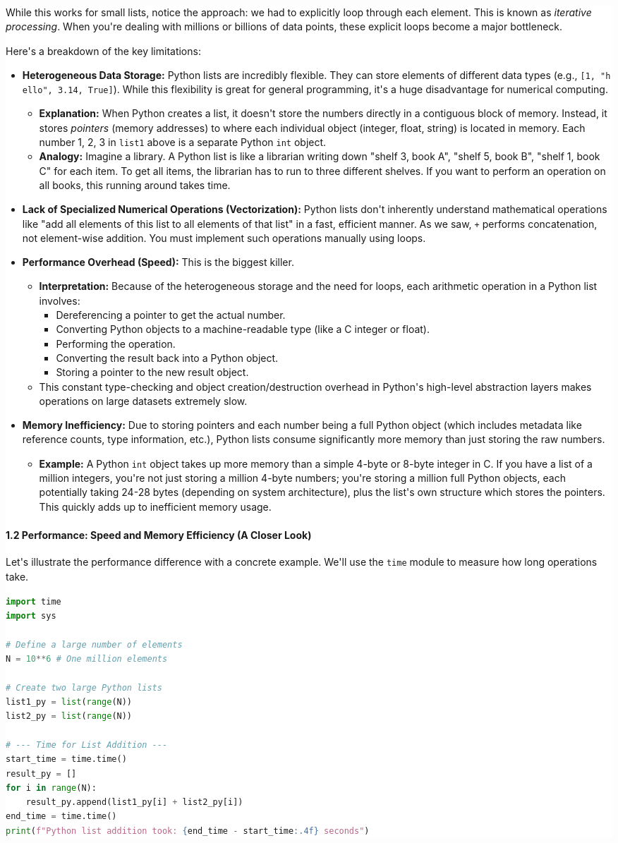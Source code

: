 While this works for small lists, notice the approach: we had to explicitly loop through each element. This is known as *iterative processing*. When you're dealing with millions or billions of data points, these explicit loops become a major bottleneck.

Here's a breakdown of the key limitations:

-   **Heterogeneous Data Storage:** Python lists are incredibly flexible. They can store elements of different data types (e.g., `[1, "hello", 3.14, True]`). While this flexibility is great for general programming, it's a huge disadvantage for numerical computing.
    *   **Explanation:** When Python creates a list, it doesn't store the numbers directly in a contiguous block of memory. Instead, it stores *pointers* (memory addresses) to where each individual object (integer, float, string) is located in memory. Each number 1, 2, 3 in `list1` above is a separate Python `int` object.
    *   **Analogy:** Imagine a library. A Python list is like a librarian writing down "shelf 3, book A", "shelf 5, book B", "shelf 1, book C" for each item. To get all items, the librarian has to run to three different shelves. If you want to perform an operation on all books, this running around takes time.

-   **Lack of Specialized Numerical Operations (Vectorization):** Python lists don't inherently understand mathematical operations like "add all elements of this list to all elements of that list" in a fast, efficient manner. As we saw, `+` performs concatenation, not element-wise addition. You must implement such operations manually using loops.

-   **Performance Overhead (Speed):** This is the biggest killer.
    *   **Interpretation:** Because of the heterogeneous storage and the need for loops, each arithmetic operation in a Python list involves:
        *   Dereferencing a pointer to get the actual number.
        *   Converting Python objects to a machine-readable type (like a C integer or float).
        *   Performing the operation.
        *   Converting the result back into a Python object.
        *   Storing a pointer to the new result object.
    *   This constant type-checking and object creation/destruction overhead in Python's high-level abstraction layers makes operations on large datasets extremely slow.

-   **Memory Inefficiency:** Due to storing pointers and each number being a full Python object (which includes metadata like reference counts, type information, etc.), Python lists consume significantly more memory than just storing the raw numbers.
    *   **Example:** A Python `int` object takes up more memory than a simple 4-byte or 8-byte integer in C. If you have a list of a million integers, you're not just storing a million 4-byte numbers; you're storing a million full Python objects, each potentially taking 24-28 bytes (depending on system architecture), plus the list's own structure which stores the pointers. This quickly adds up to inefficient memory usage.

#### 1.2 Performance: Speed and Memory Efficiency (A Closer Look)

Let's illustrate the performance difference with a concrete example. We'll use the `time` module to measure how long operations take.

```python
import time
import sys

# Define a large number of elements
N = 10**6 # One million elements

# Create two large Python lists
list1_py = list(range(N))
list2_py = list(range(N))

# --- Time for List Addition ---
start_time = time.time()
result_py = []
for i in range(N):
    result_py.append(list1_py[i] + list2_py[i])
end_time = time.time()
print(f"Python list addition took: {end_time - start_time:.4f} seconds")
```